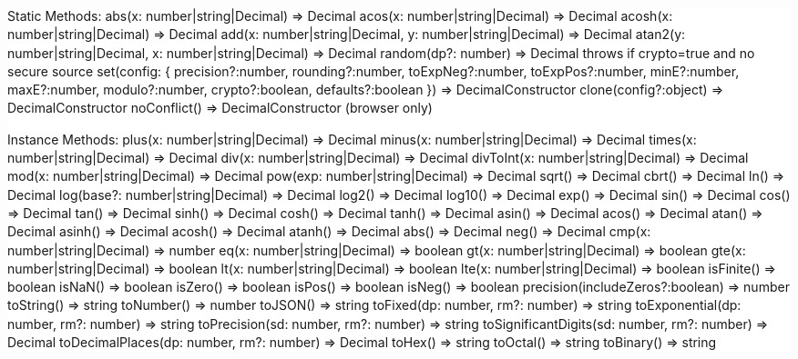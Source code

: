 Static Methods:
 abs(x: number|string|Decimal) ⇒ Decimal
 acos(x: number|string|Decimal) ⇒ Decimal
 acosh(x: number|string|Decimal) ⇒ Decimal
 add(x: number|string|Decimal, y: number|string|Decimal) ⇒ Decimal
 atan2(y: number|string|Decimal, x: number|string|Decimal) ⇒ Decimal
 random(dp?: number) ⇒ Decimal throws if crypto=true and no secure source
 set(config: { precision?:number, rounding?:number, toExpNeg?:number, toExpPos?:number, minE?:number, maxE?:number, modulo?:number, crypto?:boolean, defaults?:boolean }) ⇒ DecimalConstructor
 clone(config?:object) ⇒ DecimalConstructor
 noConflict() ⇒ DecimalConstructor (browser only)

Instance Methods:
 plus(x: number|string|Decimal) ⇒ Decimal
 minus(x: number|string|Decimal) ⇒ Decimal
 times(x: number|string|Decimal) ⇒ Decimal
 div(x: number|string|Decimal) ⇒ Decimal
 divToInt(x: number|string|Decimal) ⇒ Decimal
 mod(x: number|string|Decimal) ⇒ Decimal
 pow(exp: number|string|Decimal) ⇒ Decimal
 sqrt() ⇒ Decimal
 cbrt() ⇒ Decimal
 ln() ⇒ Decimal
 log(base?: number|string|Decimal) ⇒ Decimal
 log2() ⇒ Decimal
 log10() ⇒ Decimal
 exp() ⇒ Decimal
 sin() ⇒ Decimal
 cos() ⇒ Decimal
 tan() ⇒ Decimal
 sinh() ⇒ Decimal
 cosh() ⇒ Decimal
 tanh() ⇒ Decimal
 asin() ⇒ Decimal
 acos() ⇒ Decimal
 atan() ⇒ Decimal
 asinh() ⇒ Decimal
 acosh() ⇒ Decimal
 atanh() ⇒ Decimal
 abs() ⇒ Decimal
 neg() ⇒ Decimal
 cmp(x: number|string|Decimal) ⇒ number
 eq(x: number|string|Decimal) ⇒ boolean
 gt(x: number|string|Decimal) ⇒ boolean
 gte(x: number|string|Decimal) ⇒ boolean
 lt(x: number|string|Decimal) ⇒ boolean
 lte(x: number|string|Decimal) ⇒ boolean
 isFinite() ⇒ boolean
 isNaN() ⇒ boolean
 isZero() ⇒ boolean
 isPos() ⇒ boolean
 isNeg() ⇒ boolean
 precision(includeZeros?:boolean) ⇒ number
 toString() ⇒ string
 toNumber() ⇒ number
 toJSON() ⇒ string
 toFixed(dp: number, rm?: number) ⇒ string
 toExponential(dp: number, rm?: number) ⇒ string
 toPrecision(sd: number, rm?: number) ⇒ string
 toSignificantDigits(sd: number, rm?: number) ⇒ Decimal
 toDecimalPlaces(dp: number, rm?: number) ⇒ Decimal
 toHex() ⇒ string
 toOctal() ⇒ string
 toBinary() ⇒ string